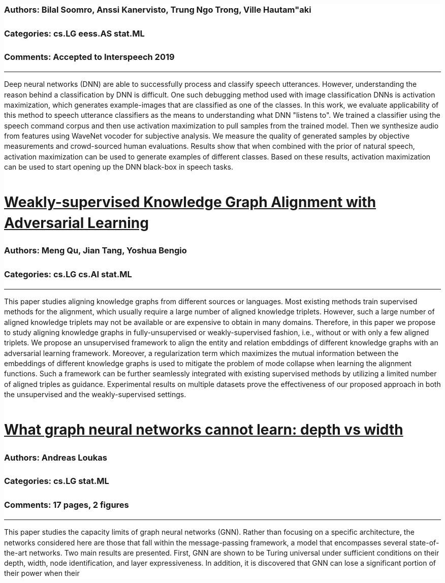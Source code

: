 ### Authors: Bilal Soomro, Anssi Kanervisto, Trung Ngo Trong, Ville Hautam\"aki 
### Categories: cs.LG eess.AS stat.ML 
### Comments: Accepted to Interspeech 2019  
---
Deep neural networks (DNN) are able to successfully process and classify
speech utterances. However, understanding the reason behind a classification by
DNN is difficult. One such debugging method used with image classification DNNs
is activation maximization, which generates example-images that are classified
as one of the classes. In this work, we evaluate applicability of this method
to speech utterance classifiers as the means to understanding what DNN "listens
to". We trained a classifier using the speech command corpus and then use
activation maximization to pull samples from the trained model. Then we
synthesize audio from features using WaveNet vocoder for subjective analysis.
We measure the quality of generated samples by objective measurements and
crowd-sourced human evaluations. Results show that when combined with the prior
of natural speech, activation maximization can be used to generate examples of
different classes. Based on these results, activation maximization can be used
to start opening up the DNN black-box in speech tasks.
# [Weakly-supervised Knowledge Graph Alignment with Adversarial Learning ](https://arxiv.org/abs/1907.03179)

### Authors: Meng Qu, Jian Tang, Yoshua Bengio 
### Categories: cs.LG cs.AI stat.ML  
---
This paper studies aligning knowledge graphs from different sources or
languages. Most existing methods train supervised methods for the alignment,
which usually require a large number of aligned knowledge triplets. However,
such a large number of aligned knowledge triplets may not be available or are
expensive to obtain in many domains. Therefore, in this paper we propose to
study aligning knowledge graphs in fully-unsupervised or weakly-supervised
fashion, i.e., without or with only a few aligned triplets. We propose an
unsupervised framework to align the entity and relation embddings of different
knowledge graphs with an adversarial learning framework. Moreover, a
regularization term which maximizes the mutual information between the
embeddings of different knowledge graphs is used to mitigate the problem of
mode collapse when learning the alignment functions. Such a framework can be
further seamlessly integrated with existing supervised methods by utilizing a
limited number of aligned triples as guidance. Experimental results on multiple
datasets prove the effectiveness of our proposed approach in both the
unsupervised and the weakly-supervised settings.
# [What graph neural networks cannot learn: depth vs width ](https://arxiv.org/abs/1907.03199)

### Authors: Andreas Loukas 
### Categories: cs.LG stat.ML 
### Comments: 17 pages, 2 figures  
---
This paper studies the capacity limits of graph neural networks (GNN). Rather
than focusing on a specific architecture, the networks considered here are
those that fall within the message-passing framework, a model that encompasses
several state-of-the-art networks. Two main results are presented. First, GNN
are shown to be Turing universal under sufficient conditions on their depth,
width, node identification, and layer expressiveness. In addition, it is
discovered that GNN can lose a significant portion of their power when their